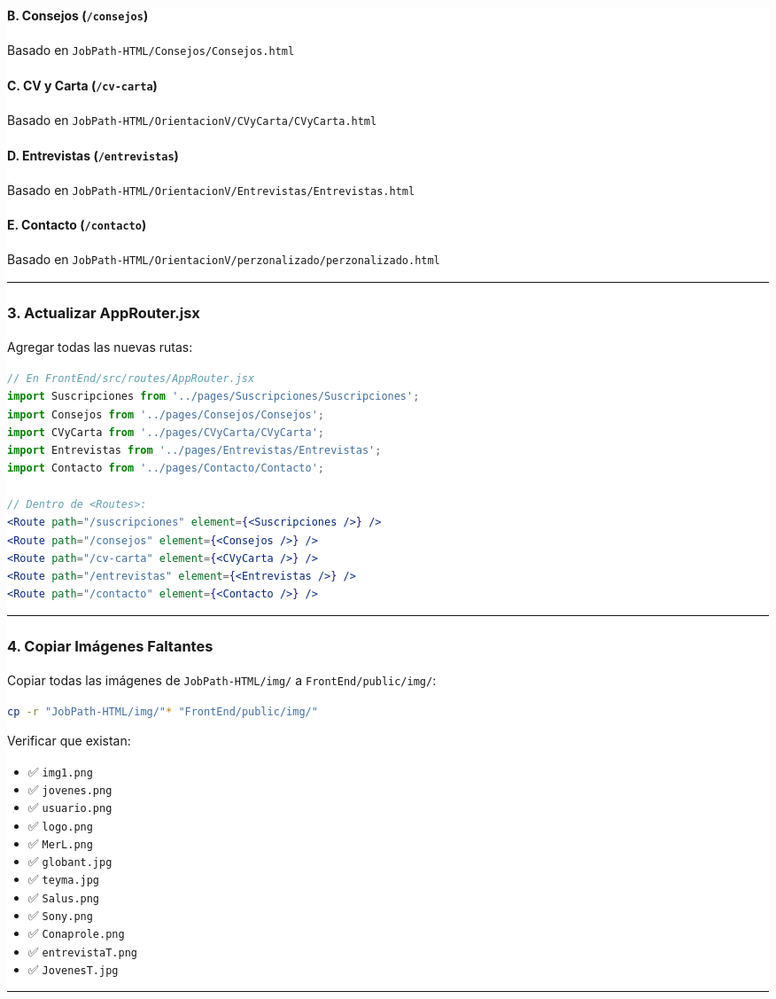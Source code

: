 ```jsx
```

#### B. **Consejos** (`/consejos`)

Basado en `JobPath-HTML/Consejos/Consejos.html`

#### C. **CV y Carta** (`/cv-carta`)

Basado en `JobPath-HTML/OrientacionV/CVyCarta/CVyCarta.html`

#### D. **Entrevistas** (`/entrevistas`)

Basado en `JobPath-HTML/OrientacionV/Entrevistas/Entrevistas.html`

#### E. **Contacto** (`/contacto`)

Basado en `JobPath-HTML/OrientacionV/perzonalizado/perzonalizado.html`

---

### 3. Actualizar AppRouter.jsx

Agregar todas las nuevas rutas:

```jsx
// En FrontEnd/src/routes/AppRouter.jsx
import Suscripciones from '../pages/Suscripciones/Suscripciones';
import Consejos from '../pages/Consejos/Consejos';
import CVyCarta from '../pages/CVyCarta/CVyCarta';
import Entrevistas from '../pages/Entrevistas/Entrevistas';
import Contacto from '../pages/Contacto/Contacto';

// Dentro de <Routes>:
<Route path="/suscripciones" element={<Suscripciones />} />
<Route path="/consejos" element={<Consejos />} />
<Route path="/cv-carta" element={<CVyCarta />} />
<Route path="/entrevistas" element={<Entrevistas />} />
<Route path="/contacto" element={<Contacto />} />
```

---

### 4. Copiar Imágenes Faltantes

Copiar todas las imágenes de `JobPath-HTML/img/` a `FrontEnd/public/img/`:

```bash
cp -r "JobPath-HTML/img/"* "FrontEnd/public/img/"
```

Verificar que existan:
- ✅ `img1.png`
- ✅ `jovenes.png`
- ✅ `usuario.png`
- ✅ `logo.png`
- ✅ `MerL.png`
- ✅ `globant.jpg`
- ✅ `teyma.jpg`
- ✅ `Salus.png`
- ✅ `Sony.png`
- ✅ `Conaprole.png`
- ✅ `entrevistaT.png`
- ✅ `JovenesT.jpg`

---